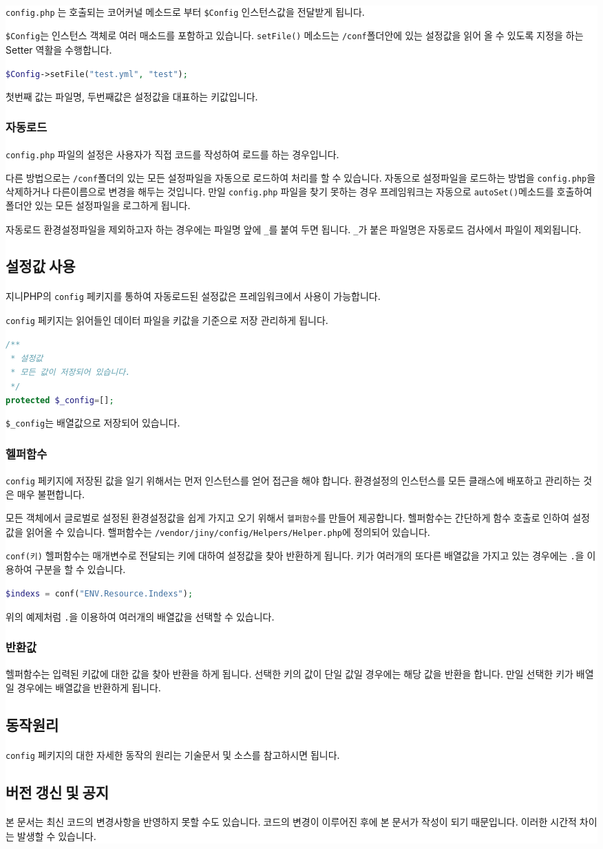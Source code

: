 `config.php` 는 호출되는 코어커널 메소드로 부터 `$Config` 인스턴스값을 전달받게 됩니다. 

`$Config`는 인스턴스 객체로 여러 매소드를 포함하고 있습니다. `setFile()` 메소드는 `/conf`폴더안에 있는 설정값을 읽어 올 수 있도록 지정을 하는 Setter 역활을 수행합니다.

```php
$Config->setFile("test.yml", "test");
```
첫번째 값는 파일명, 두번째값은 설정값을 대표하는 키값입니다.

### 자동로드
`config.php` 파일의 설정은 사용자가 직접 코드를 작성하여 로드를 하는 경우입니다.

다른 방법으로는 `/conf`폴더의 있는 모든 설정파일을 자동으로 로드하여 처리를 할 수 있습니다. 자동으로 설정파일을 로드하는 방법을 `config.php`을 삭제하거나 다른이름으로 변경을 해두는 것입니다.
만일 `config.php` 파일을 찾기 못하는 경우 프레임워크는 자동으로 `autoSet()`메소드를 호출하여 폴더안 있는 모든 설정파일을 로그하게 됩니다.

자동로드 환경설정파일을 제외하고자 하는 경우에는 파일명 앞에 `_`를 붙여 두면 됩니다. `_`가 붙은 파일명은 자동로드 검사에서 파일이 제외됩니다.


## 설정값 사용
지니PHP의 `config` 페키지를 통하여 자동로드된 설정값은 프레임워크에서 사용이 가능합니다. 

`config` 페키지는 읽어들인 데이터 파일을 키값을 기준으로 저장 관리하게 됩니다.

```php
/**
 * 설정값
 * 모든 값이 저장되어 있습니다.
 */
protected $_config=[];
```

`$_config`는 배열값으로 저장되어 있습니다.

### 헬퍼함수
`config` 페키지에 저장된 값을 일기 위해서는 먼저 인스턴스를 얻어 접근을 해야 합니다. 환경설정의 인스턴스를 모든 클래스에 배포하고 관리하는 것은 매우 불편합니다. 

모든 객체에서 글로벌로 설정된 환경설정값을 쉽게 가지고 오기 위해서 `헬퍼함수`를 만들어 제공합니다. 헬퍼함수는 간단하게 함수 호출로 인하여 설정값을 읽어올 수 있습니다.
핼퍼함수는 `/vendor/jiny/config/Helpers/Helper.php`에 정의되어 있습니다.

`conf(키)` 헬퍼함수는 매개변수로 전달되는 키에 대하여 설정값을 찾아 반환하게 됩니다. 
키가 여러개의 또다른 배열값을 가지고 있는 경우에는 `.`을 이용하여 구분을 할 수 있습니다.

```php
$indexs = conf("ENV.Resource.Indexs"); 
```
위의 예제처럼 `.`을 이용하여 여러개의 배열값을 선택할 수 있습니다.

### 반환값
헬퍼함수는 입력된 키값에 대한 값을 찾아 반환을 하게 됩니다. 선택한 키의 값이 단일 값일 경우에는 해당 값을 반환을 합니다.
만일 선택한 키가 배열일 경우에는 배열값을 반환하게 됩니다.


## 동작원리
`config` 페키지의 대한 자세한 동작의 원리는 기술문서 및 소스를 참고하시면 됩니다.

## 버전 갱신 및 공지
본 문서는 최신 코드의 변경사항을 반영하지 못할 수도 있습니다. 코드의 변경이 이루어진 후에 본 문서가 작성이 되기 때문입니다. 
이러한 시간적 차이는 발생할 수 있습니다.

